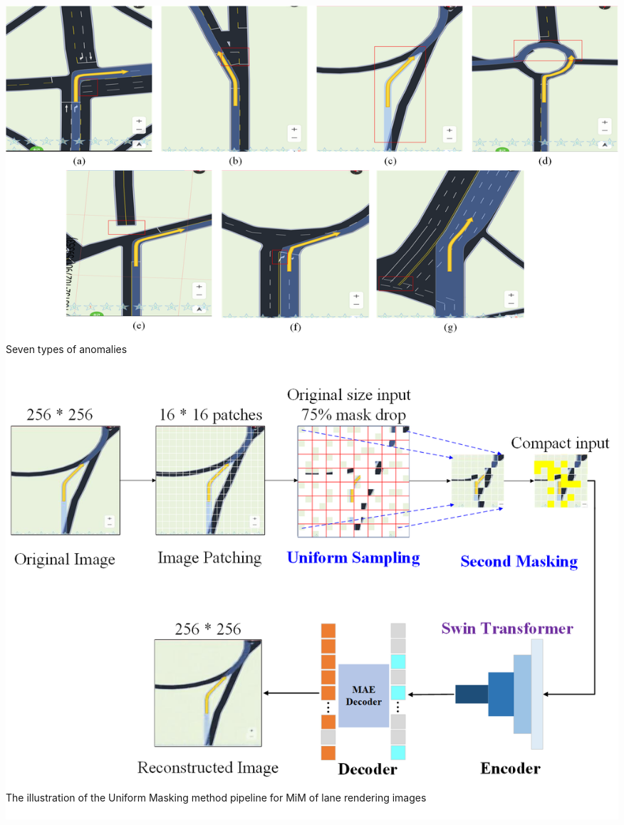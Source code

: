 <img src='/images/LanerenderingAnomalies.png' width="909"><br/>
Seven types of anomalies<br/><br/>

<img src='/images/UM.png' width="863"><br/>
The illustration of the Uniform Masking method pipeline for MiM of lane rendering images<br/><br/>
